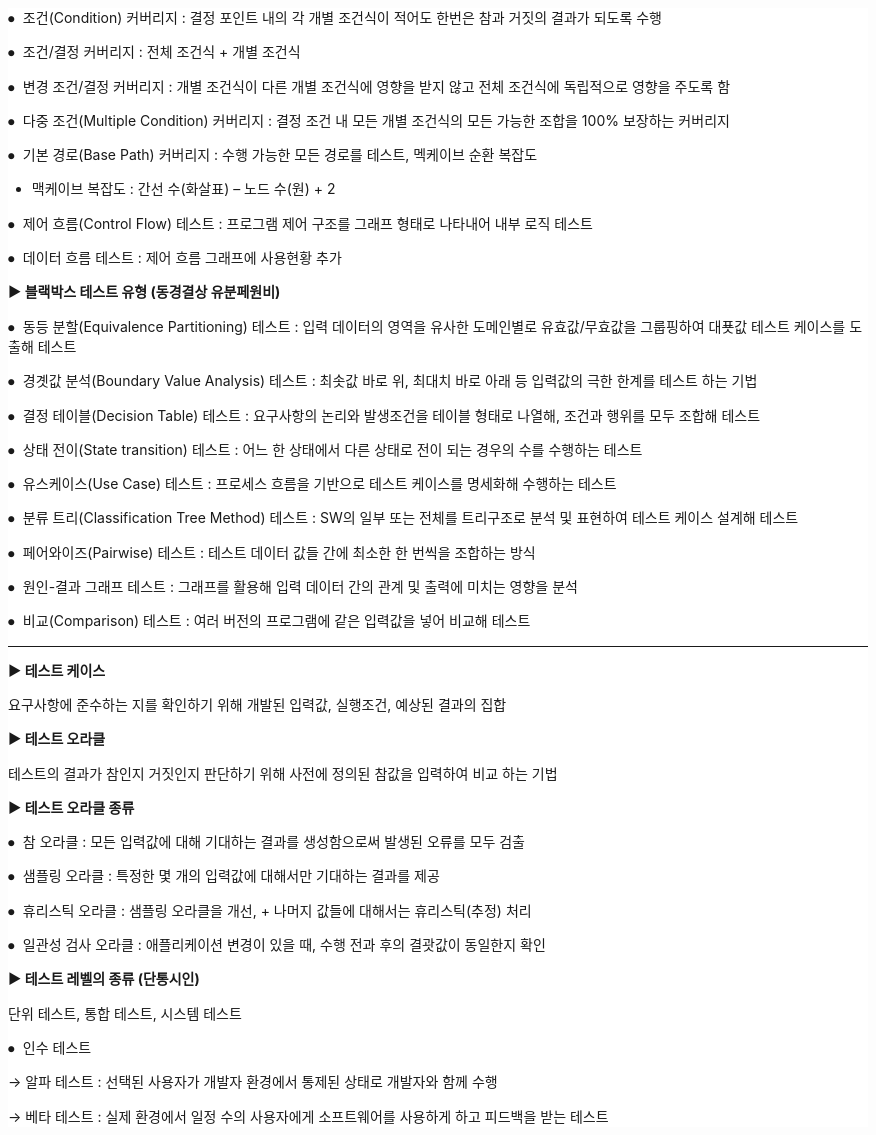 ⦁  조건(Condition) 커버리지 : 결정 포인트 내의 각 개별 조건식이 적어도 한번은 참과 거짓의 결과가 되도록 수행

⦁  조건/결정 커버리지 : 전체 조건식 + 개별 조건식

⦁  변경 조건/결정 커버리지 : 개별 조건식이 다른 개별 조건식에 영향을 받지 않고 전체 조건식에 독립적으로 영향을 주도록 함

⦁  다중 조건(Multiple Condition) 커버리지 : 결정 조건 내 모든 개별 조건식의 모든 가능한 조합을 100% 보장하는 커버리지

⦁  기본 경로(Base Path) 커버리지 : 수행 가능한 모든 경로를 테스트, 멕케이브 순환 복잡도

- 맥케이브 복잡도 : 간선 수(화살표) – 노드 수(원) + 2

⦁  제어 흐름(Control Flow) 테스트 : 프로그램 제어 구조를 그래프 형태로 나타내어 내부 로직 테스트

⦁  데이터 흐름 테스트 : 제어 흐름 그래프에 사용현황 추가

**▶ 블랙박스 테스트 유형 (동경결상 유분페원비)**

⦁  동등 분할(Equivalence Partitioning) 테스트 : 입력 데이터의 영역을 유사한 도메인별로 유효값/무효값을 그룹핑하여 대푯값 테스트 케이스를 도출해 테스트

⦁  경곗값 분석(Boundary Value Analysis) 테스트 : 최솟값 바로 위, 최대치 바로 아래 등 입력값의 극한 한계를 테스트 하는 기법

⦁  결정 테이블(Decision Table) 테스트 : 요구사항의 논리와 발생조건을 테이블 형태로 나열해, 조건과 행위를 모두 조합해 테스트

⦁  상태 전이(State transition) 테스트 : 어느 한 상태에서 다른 상태로 전이 되는 경우의 수를 수행하는 테스트

⦁  유스케이스(Use Case) 테스트 : 프로세스 흐름을 기반으로 테스트 케이스를 명세화해 수행하는 테스트

⦁  분류 트리(Classification Tree Method) 테스트 : SW의 일부 또는 전체를 트리구조로 분석 및 표현하여 테스트 케이스 설계해 테스트

⦁  페어와이즈(Pairwise) 테스트 : 테스트 데이터 값들 간에 최소한 한 번씩을 조합하는 방식

⦁  원인-결과 그래프 테스트 : 그래프를 활용해 입력 데이터 간의 관계 및 출력에 미치는 영향을 분석

⦁  비교(Comparison) 테스트 : 여러 버전의 프로그램에 같은 입력값을 넣어 비교해 테스트

---

**▶ 테스트 케이스**

요구사항에 준수하는 지를 확인하기 위해 개발된 입력값, 실행조건, 예상된 결과의 집합

**▶ 테스트 오라클**

테스트의 결과가 참인지 거짓인지 판단하기 위해 사전에 정의된 참값을 입력하여 비교 하는 기법

**▶ 테스트 오라클 종류**

⦁  참 오라클 : 모든 입력값에 대해 기대하는 결과를 생성함으로써 발생된 오류를 모두 검출

⦁  샘플링 오라클 : 특정한 몇 개의 입력값에 대해서만 기대하는 결과를 제공

⦁  휴리스틱 오라클 : 샘플링 오라클을 개선, + 나머지 값들에 대해서는 휴리스틱(추정) 처리

⦁  일관성 검사 오라클 : 애플리케이션 변경이 있을 때, 수행 전과 후의 결괏값이 동일한지 확인

**▶ 테스트 레벨의 종류 (단통시인)**

단위 테스트, 통합 테스트, 시스템 테스트

⦁  인수 테스트

→ 알파 테스트 : 선택된 사용자가 개발자 환경에서 통제된 상태로 개발자와 함께 수행

→ 베타 테스트 : 실제 환경에서 일정 수의 사용자에게 소프트웨어를 사용하게 하고 피드백을 받는 테스트

